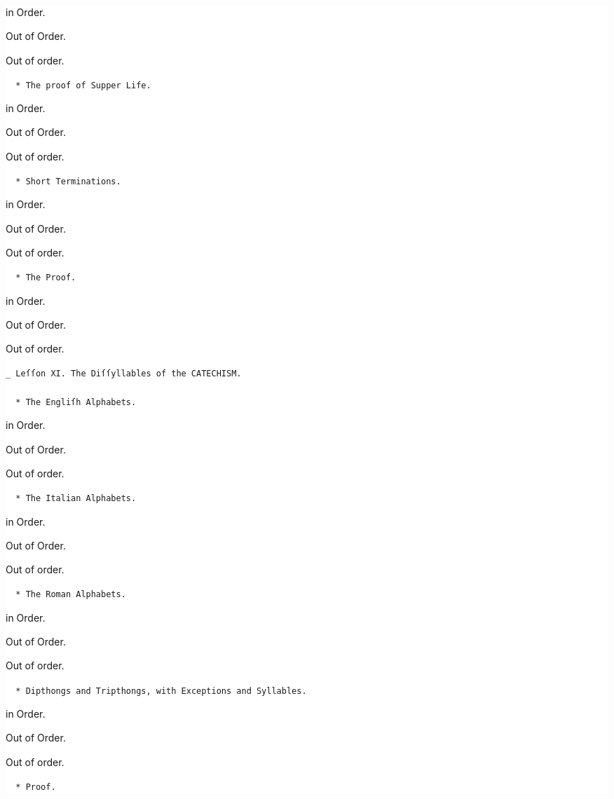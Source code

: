 in Order.

Out of Order.

Out of order.

      * The proof of Supper Life.

in Order.

Out of Order.

Out of order.

      * Short Terminations.

in Order.

Out of Order.

Out of order.

      * The Proof.

in Order.

Out of Order.

Out of order.

    _ Leſſon XI. The Diſſyllables of the CATECHISM.

      * The Engliſh Alphabets.

in Order.

Out of Order.

Out of order.

      * The Italian Alphabets.

in Order.

Out of Order.

Out of order.

      * The Roman Alphabets.

in Order.

Out of Order.

Out of order.

      * Dipthongs and Tripthongs, with Exceptions and Syllables.

in Order.

Out of Order.

Out of order.

      * Proof.
